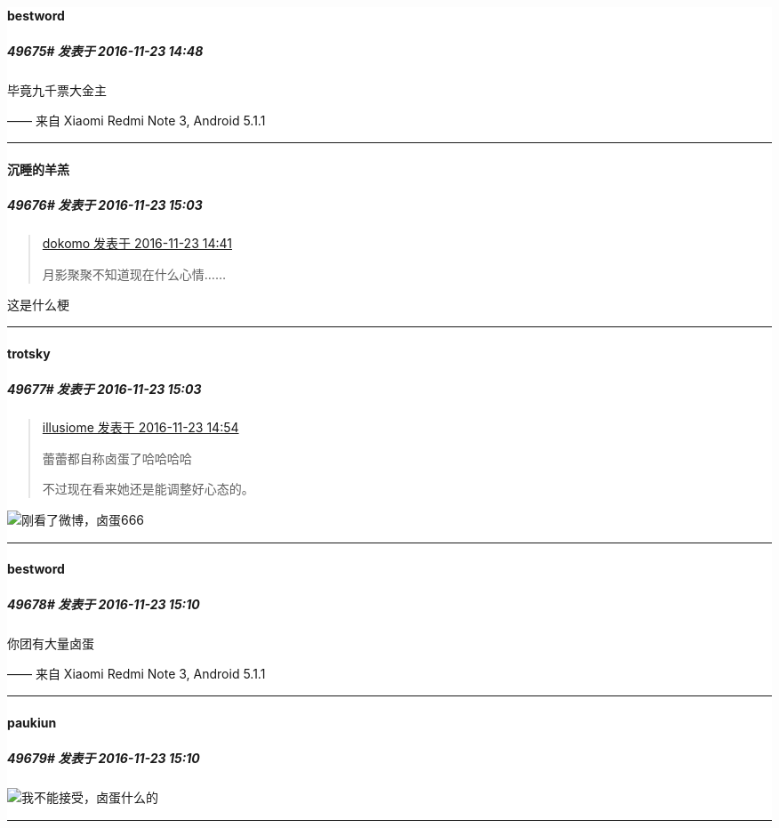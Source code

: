 ####  bestword  
##### 49675#       发表于 2016-11-23 14:48


毕竟九千票大金主

—— 来自 Xiaomi Redmi Note 3, Android 5.1.1


*****

####  沉睡的羊羔  
##### 49676#       发表于 2016-11-23 15:03


<blockquote><a href="httphttps://bbs.saraba1st.com/2b/forum.php?mod=redirect&amp;goto=findpost&amp;pid=34267263&amp;ptid=1105387" target="_blank">dokomo 发表于 2016-11-23 14:41</a>

月影聚聚不知道现在什么心情……</blockquote>
这是什么梗


*****

####  trotsky  
##### 49677#       发表于 2016-11-23 15:03


<blockquote><a href="httphttps://bbs.saraba1st.com/2b/forum.php?mod=redirect&amp;goto=findpost&amp;pid=34267422&amp;ptid=1105387" target="_blank">illusiome 发表于 2016-11-23 14:54</a>

蕾蕾都自称卤蛋了哈哈哈哈


不过现在看来她还是能调整好心态的。</blockquote>
<img src="https://static.saraba1st.com/image/smiley/face/119.gif" referrerpolicy="no-referrer">刚看了微博，卤蛋666


*****

####  bestword  
##### 49678#       发表于 2016-11-23 15:10


你团有大量卤蛋

—— 来自 Xiaomi Redmi Note 3, Android 5.1.1


*****

####  paukiun  
##### 49679#       发表于 2016-11-23 15:10


<img src="https://static.saraba1st.com/image/smiley/face/149.gif" referrerpolicy="no-referrer">我不能接受，卤蛋什么的


*****
